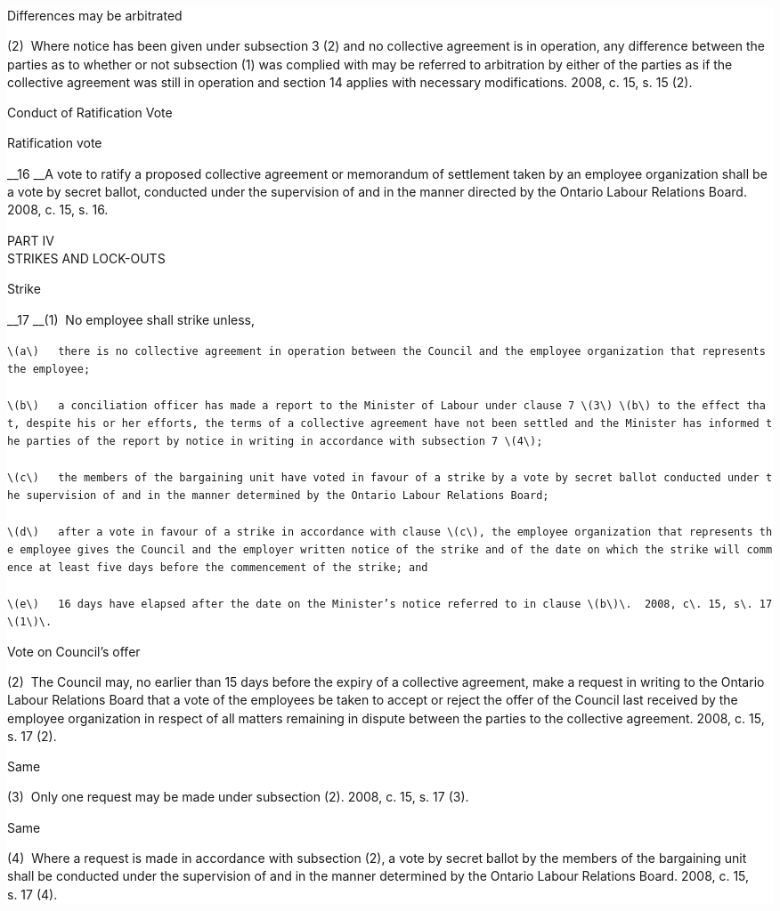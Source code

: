 Differences may be arbitrated

\(2\)  Where notice has been given under subsection 3 \(2\) and no collective agreement is in operation, any difference between the parties as to whether or not subsection \(1\) was complied with may be referred to arbitration by either of the parties as if the collective agreement was still in operation and section 14 applies with necessary modifications\.  2008, c\. 15, s\. 15 \(2\)\.

<a id="BK21"></a>Conduct of Ratification Vote

Ratification vote

<a id="BK22"></a>__16 __A vote to ratify a proposed collective agreement or memorandum of settlement taken by an employee organization shall be a vote by secret ballot, conducted under the supervision of and in the manner directed by the Ontario Labour Relations Board\.  2008, c\. 15, s\. 16\.

<a id="BK23"></a>PART IV  
STRIKES AND LOCK\-OUTS

Strike

<a id="BK24"></a>__17 __\(1\)  No employee shall strike unless,

	\(a\)	there is no collective agreement in operation between the Council and the employee organization that represents the employee;

	\(b\)	a conciliation officer has made a report to the Minister of Labour under clause 7 \(3\) \(b\) to the effect that, despite his or her efforts, the terms of a collective agreement have not been settled and the Minister has informed the parties of the report by notice in writing in accordance with subsection 7 \(4\);

	\(c\)	the members of the bargaining unit have voted in favour of a strike by a vote by secret ballot conducted under the supervision of and in the manner determined by the Ontario Labour Relations Board;

	\(d\)	after a vote in favour of a strike in accordance with clause \(c\), the employee organization that represents the employee gives the Council and the employer written notice of the strike and of the date on which the strike will commence at least five days before the commencement of the strike; and

	\(e\)	16 days have elapsed after the date on the Minister’s notice referred to in clause \(b\)\.  2008, c\. 15, s\. 17 \(1\)\.

Vote on Council’s offer

\(2\)  The Council may, no earlier than 15 days before the expiry of a collective agreement, make a request in writing to the Ontario Labour Relations Board that a vote of the employees be taken to accept or reject the offer of the Council last received by the employee organization in respect of all matters remaining in dispute between the parties to the collective agreement\.  2008, c\. 15, s\. 17 \(2\)\.

Same

\(3\)  Only one request may be made under subsection \(2\)\.  2008, c\. 15, s\. 17 \(3\)\.

Same

\(4\)  Where a request is made in accordance with subsection \(2\), a vote by secret ballot by the members of the bargaining unit shall be conducted under the supervision of and in the manner determined by the Ontario Labour Relations Board\.  2008, c\. 15, s\. 17 \(4\)\.
